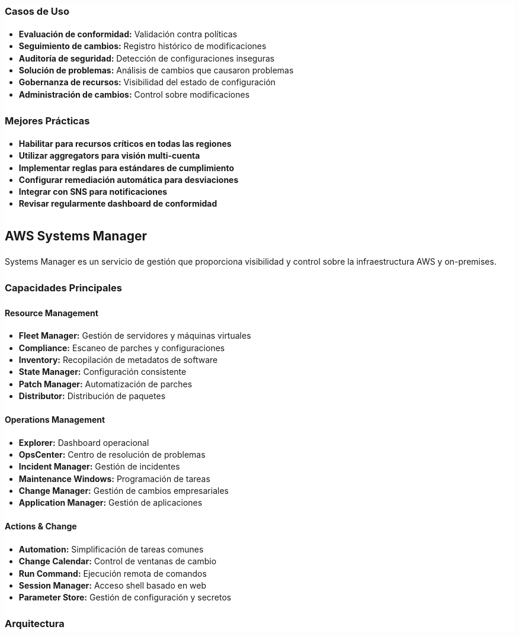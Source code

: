 ### Casos de Uso

- **Evaluación de conformidad:** Validación contra políticas
- **Seguimiento de cambios:** Registro histórico de modificaciones
- **Auditoría de seguridad:** Detección de configuraciones inseguras
- **Solución de problemas:** Análisis de cambios que causaron problemas
- **Gobernanza de recursos:** Visibilidad del estado de configuración
- **Administración de cambios:** Control sobre modificaciones

### Mejores Prácticas

- **Habilitar para recursos críticos en todas las regiones**
- **Utilizar aggregators para visión multi-cuenta**
- **Implementar reglas para estándares de cumplimiento**
- **Configurar remediación automática para desviaciones**
- **Integrar con SNS para notificaciones**
- **Revisar regularmente dashboard de conformidad**

## AWS Systems Manager

Systems Manager es un servicio de gestión que proporciona visibilidad y control sobre la infraestructura AWS y on-premises.

### Capacidades Principales

#### Resource Management

- **Fleet Manager:** Gestión de servidores y máquinas virtuales
- **Compliance:** Escaneo de parches y configuraciones
- **Inventory:** Recopilación de metadatos de software
- **State Manager:** Configuración consistente
- **Patch Manager:** Automatización de parches
- **Distributor:** Distribución de paquetes

#### Operations Management

- **Explorer:** Dashboard operacional
- **OpsCenter:** Centro de resolución de problemas
- **Incident Manager:** Gestión de incidentes
- **Maintenance Windows:** Programación de tareas
- **Change Manager:** Gestión de cambios empresariales
- **Application Manager:** Gestión de aplicaciones

#### Actions & Change

- **Automation:** Simplificación de tareas comunes
- **Change Calendar:** Control de ventanas de cambio
- **Run Command:** Ejecución remota de comandos
- **Session Manager:** Acceso shell basado en web
- **Parameter Store:** Gestión de configuración y secretos

### Arquitectura
